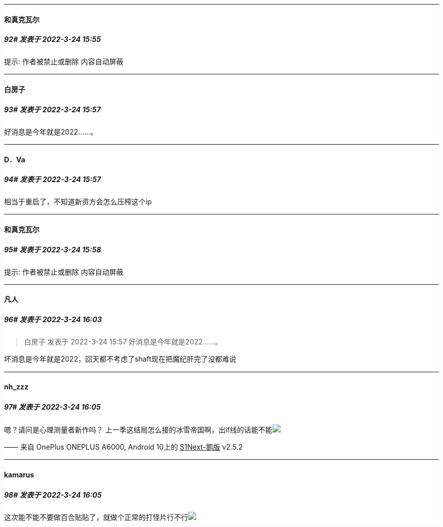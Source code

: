 *****

####  和真克瓦尔  
##### 92#       发表于 2022-3-24 15:55

提示: 作者被禁止或删除 内容自动屏蔽

*****

####  白房子  
##### 93#       发表于 2022-3-24 15:57

好消息是今年就是2022……。

*****

####  D．Va  
##### 94#       发表于 2022-3-24 15:57

相当于重启了，不知道新资方会怎么压榨这个ip

*****

####  和真克瓦尔  
##### 95#       发表于 2022-3-24 15:58

提示: 作者被禁止或删除 内容自动屏蔽

*****

####  凡人  
##### 96#       发表于 2022-3-24 16:03

<blockquote>白房子 发表于 2022-3-24 15:57
好消息是今年就是2022……。</blockquote>
坏消息是今年就是2022，回天都不考虑了shaft现在把魔纪肝完了没都难说

*****

####  nh_zzz  
##### 97#       发表于 2022-3-24 16:05

嗯？请问是心理测量者新作吗？
上一季这结局怎么接的冰雪帝国啊，出if线的话能不能<img src="https://static.saraba1st.com/image/smiley/face2017/012.png" referrerpolicy="no-referrer">

—— 来自 OnePlus ONEPLUS A6000, Android 10上的 [S1Next-鹅版](https://github.com/ykrank/S1-Next/releases) v2.5.2

*****

####  kamarus  
##### 98#       发表于 2022-3-24 16:05

这次能不能不要做百合贴贴了，就做个正常的打怪片行不行<img src="https://static.saraba1st.com/image/smiley/face2017/037.png" referrerpolicy="no-referrer">
